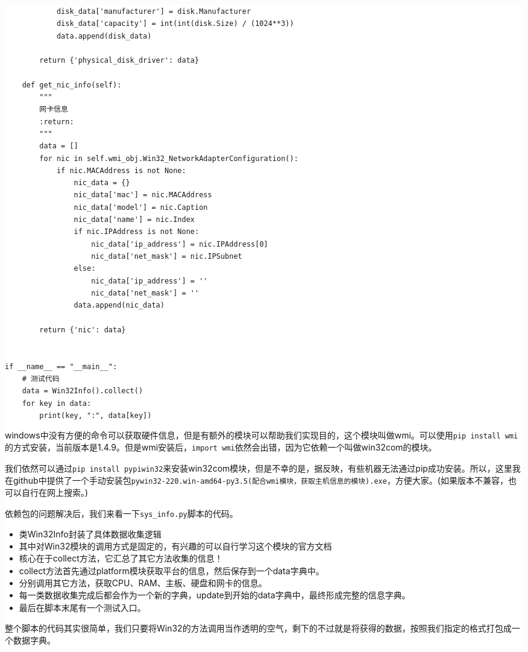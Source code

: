```
            disk_data['manufacturer'] = disk.Manufacturer
            disk_data['capacity'] = int(int(disk.Size) / (1024**3))
            data.append(disk_data)

        return {'physical_disk_driver': data}

    def get_nic_info(self):
        """
        网卡信息
        :return:
        """
        data = []
        for nic in self.wmi_obj.Win32_NetworkAdapterConfiguration():
            if nic.MACAddress is not None:
                nic_data = {}
                nic_data['mac'] = nic.MACAddress
                nic_data['model'] = nic.Caption
                nic_data['name'] = nic.Index
                if nic.IPAddress is not None:
                    nic_data['ip_address'] = nic.IPAddress[0]
                    nic_data['net_mask'] = nic.IPSubnet
                else:
                    nic_data['ip_address'] = ''
                    nic_data['net_mask'] = ''
                data.append(nic_data)

        return {'nic': data}


if __name__ == "__main__":
    # 测试代码
    data = Win32Info().collect()
    for key in data:
        print(key, ":", data[key])
```

windows中没有方便的命令可以获取硬件信息，但是有额外的模块可以帮助我们实现目的，这个模块叫做wmi。可以使用`pip install wmi`的方式安装，当前版本是1.4.9。但是wmi安装后，`import wmi`依然会出错，因为它依赖一个叫做win32com的模块。

我们依然可以通过`pip install pypiwin32`来安装win32com模块，但是不幸的是，据反映，有些机器无法通过pip成功安装。所以，这里我在github中提供了一个手动安装包`pywin32-220.win-amd64-py3.5(配合wmi模块，获取主机信息的模块).exe`，方便大家。(如果版本不兼容，也可以自行在网上搜索。)

依赖包的问题解决后，我们来看一下`sys_info.py`脚本的代码。

- 类Win32Info封装了具体数据收集逻辑
- 其中对Win32模块的调用方式是固定的，有兴趣的可以自行学习这个模块的官方文档
- 核心在于collect方法，它汇总了其它方法收集的信息！
- collect方法首先通过platform模块获取平台的信息，然后保存到一个data字典中。
- 分别调用其它方法，获取CPU、RAM、主板、硬盘和网卡的信息。
- 每一类数据收集完成后都会作为一个新的字典，update到开始的data字典中，最终形成完整的信息字典。
- 最后在脚本末尾有一个测试入口。

整个脚本的代码其实很简单，我们只要将Win32的方法调用当作透明的空气，剩下的不过就是将获得的数据，按照我们指定的格式打包成一个数据字典。
